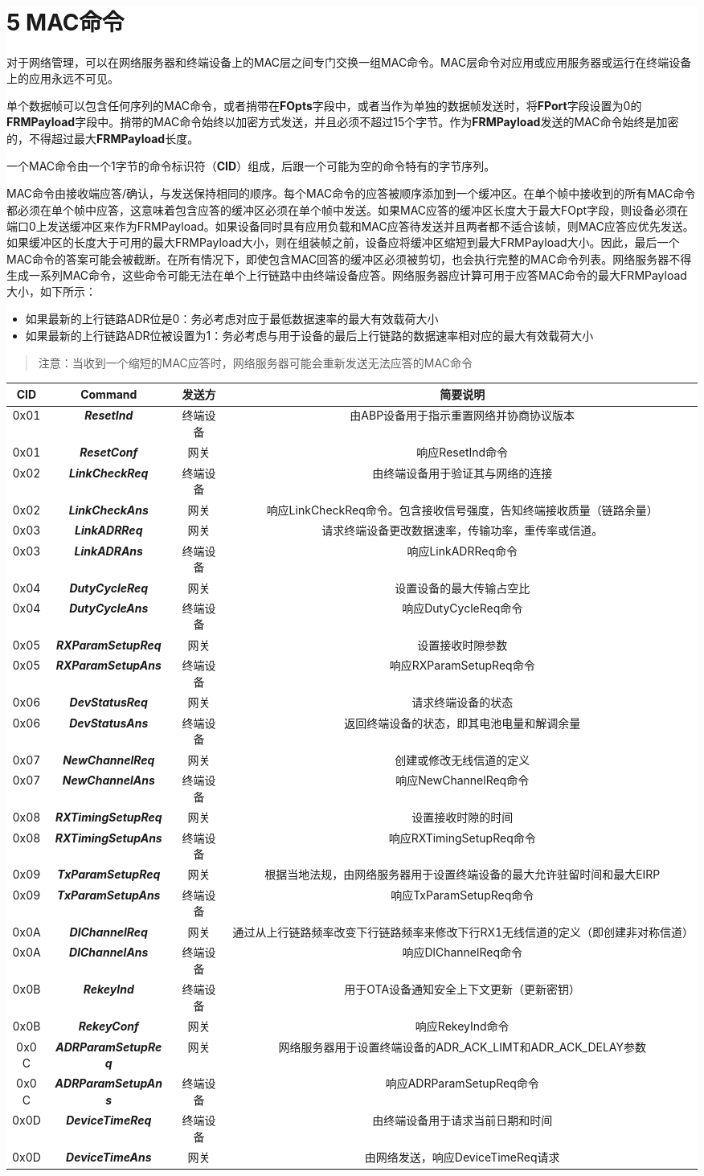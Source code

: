# 5 MAC命令

对于网络管理，可以在网络服务器和终端设备上的MAC层之间专门交换一组MAC命令。MAC层命令对应用或应用服务器或运行在终端设备上的应用永远不可见。

单个数据帧可以包含任何序列的MAC命令，或者捎带在**FOpts**字段中，或者当作为单独的数据帧发送时，将**FPort**字段设置为0的**FRMPayload**字段中。捎带的MAC命令始终以加密方式发送，并且必须不超过15个字节。作为**FRMPayload**发送的MAC命令始终是加密的，不得超过最大**FRMPayload**长度。

一个MAC命令由一个1字节的命令标识符（**CID**）组成，后跟一个可能为空的命令特有的字节序列。

MAC命令由接收端应答/确认，与发送保持相同的顺序。每个MAC命令的应答被顺序添加到一个缓冲区。在单个帧中接收到的所有MAC命令都必须在单个帧中应答，这意味着包含应答的缓冲区必须在单个帧中发送。如果MAC应答的缓冲区长度大于最大FOpt字段，则设备必须在端口0上发送缓冲区来作为FRMPayload。如果设备同时具有应用负载和MAC应答待发送并且两者都不适合该帧，则MAC应答应优先发送。如果缓冲区的长度大于可用的最大FRMPayload大小，则在组装帧之前，设备应将缓冲区缩短到最大FRMPayload大小。因此，最后一个MAC命令的答案可能会被截断。在所有情况下，即使包含MAC回答的缓冲区必须被剪切，也会执行完整的MAC命令列表。网络服务器不得生成一系列MAC命令，这些命令可能无法在单个上行链路中由终端设备应答。网络服务器应计算可用于应答MAC命令的最大FRMPayload大小，如下所示：

* 如果最新的上行链路ADR位是0：务必考虑对应于最低数据速率的最大有效载荷大小
* 如果最新的上行链路ADR位被设置为1：务必考虑与用于设备的最后上行链路的数据速率相对应的最大有效载荷大小

> 注意：当收到一个缩短的MAC应答时，网络服务器可能会重新发送无法应答的MAC命令

| CID | Command | 发送方 | 简要说明 |
| :---: | :---: | :---: | :---: |
| 0x01 | _**ResetInd**_ | 终端设备 | 由ABP设备用于指示重置网络并协商协议版本 |
| 0x01 | _**ResetConf**_ | 网关 | 响应ResetInd命令 |
| 0x02 | _**LinkCheckReq**_ | 终端设备 | 由终端设备用于验证其与网络的连接 |
| 0x02 | _**LinkCheckAns**_ | 网关 | 响应LinkCheckReq命令。包含接收信号强度，告知终端接收质量（链路余量） |
| 0x03 | _**LinkADRReq**_ | 网关 | 请求终端设备更改数据速率，传输功率，重传率或信道。 |
| 0x03 | _**LinkADRAns**_ | 终端设备 | 响应LinkADRReq命令 |
| 0x04 | _**DutyCycleReq**_ | 网关 | 设置设备的最大传输占空比 |
| 0x04 | _**DutyCycleAns**_ | 终端设备 | 响应DutyCycleReq命令 |
| 0x05 | _**RXParamSetupReq**_ | 网关 | 设置接收时隙参数 |
| 0x05 | _**RXParamSetupAns**_ | 终端设备 | 响应RXParamSetupReq命令 |
| 0x06 | _**DevStatusReq**_ | 网关 | 请求终端设备的状态 |
| 0x06 | _**DevStatusAns**_ | 终端设备 | 返回终端设备的状态，即其电池电量和解调余量 |
| 0x07 | _**NewChannelReq**_ | 网关 | 创建或修改无线信道的定义 |
| 0x07 | _**NewChannelAns**_ | 终端设备 | 响应NewChannelReq命令 |
| 0x08 | _**RXTimingSetupReq**_ | 网关 | 设置接收时隙的时间 |
| 0x08 | _**RXTimingSetupAns**_ | 终端设备 | 响应RXTimingSetupReq命令 |
| 0x09 | _**TxParamSetupReq**_ | 网关 | 根据当地法规，由网络服务器用于设置终端设备的最大允许驻留时间和最大EIRP |
| 0x09 | _**TxParamSetupAns**_ | 终端设备 | 响应TxParamSetupReq命令 |
| 0x0A | _**DlChannelReq**_ | 网关 | 通过从上行链路频率改变下行链路频率来修改下行RX1无线信道的定义（即创建非对称信道） |
| 0x0A | _**DlChannelAns**_ | 终端设备 | 响应DlChannelReq命令 |
| 0x0B | _**RekeyInd**_ | 终端设备 | 用于OTA设备通知安全上下文更新（更新密钥） |
| 0x0B | _**RekeyConf**_ | 网关 | 响应RekeyInd命令 |
| 0x0C | _**ADRParamSetupReq**_ | 网关 | 网络服务器用于设置终端设备的ADR\_ACK\_LIMT和ADR\_ACK\_DELAY参数 |
| 0x0C | _**ADRParamSetupAns**_ | 终端设备 | 响应ADRParamSetupReq命令 |
| 0x0D | _**DeviceTimeReq**_ | 终端设备 | 由终端设备用于请求当前日期和时间 |
| 0x0D | _**DeviceTimeAns**_ | 网关 | 由网络发送，响应DeviceTimeReq请求 |